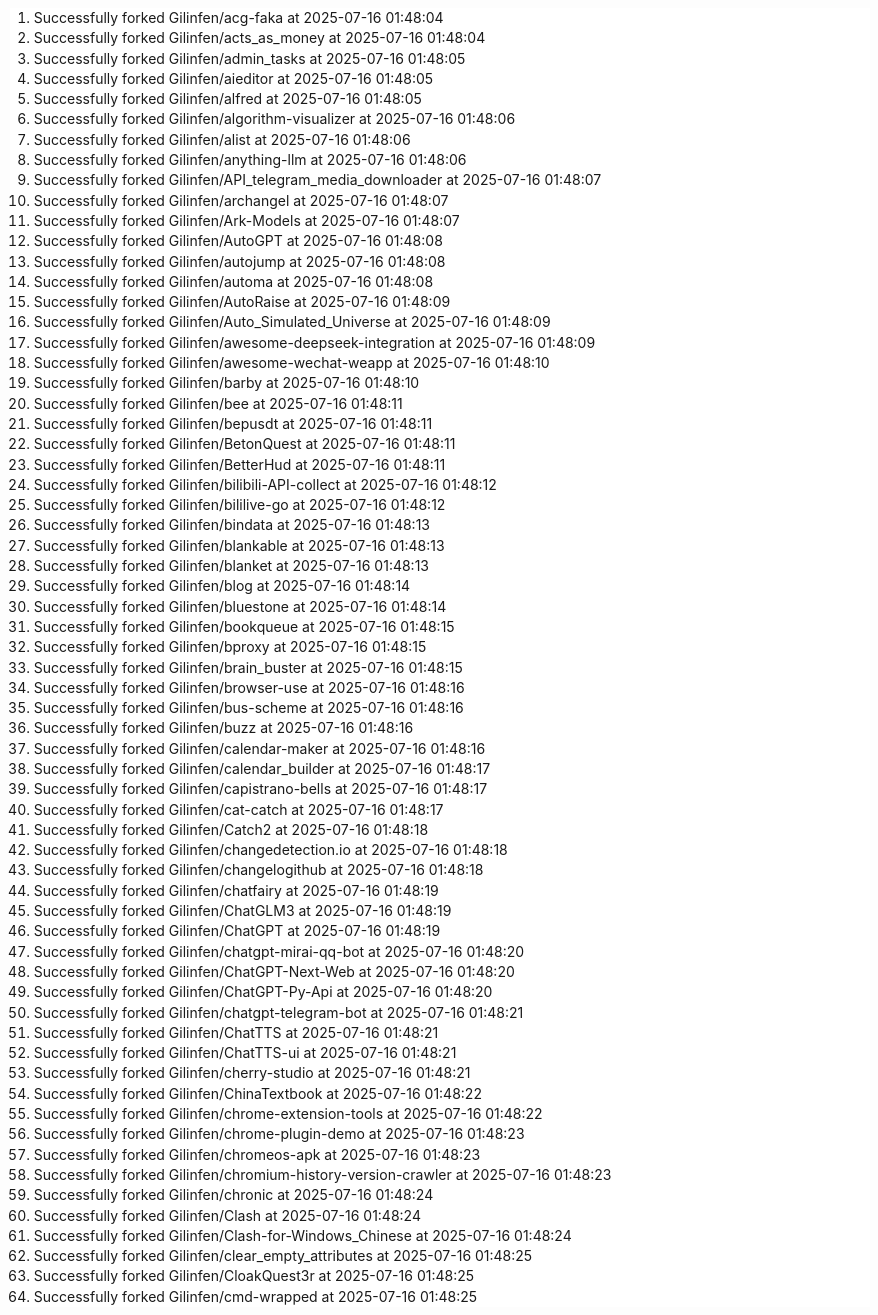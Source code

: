 1. Successfully forked Gilinfen/acg-faka at 2025-07-16 01:48:04
2. Successfully forked Gilinfen/acts_as_money at 2025-07-16 01:48:04
3. Successfully forked Gilinfen/admin_tasks at 2025-07-16 01:48:05
4. Successfully forked Gilinfen/aieditor at 2025-07-16 01:48:05
5. Successfully forked Gilinfen/alfred at 2025-07-16 01:48:05
6. Successfully forked Gilinfen/algorithm-visualizer at 2025-07-16 01:48:06
7. Successfully forked Gilinfen/alist at 2025-07-16 01:48:06
8. Successfully forked Gilinfen/anything-llm at 2025-07-16 01:48:06
9. Successfully forked Gilinfen/API_telegram_media_downloader at 2025-07-16 01:48:07
10. Successfully forked Gilinfen/archangel at 2025-07-16 01:48:07
11. Successfully forked Gilinfen/Ark-Models at 2025-07-16 01:48:07
12. Successfully forked Gilinfen/AutoGPT at 2025-07-16 01:48:08
13. Successfully forked Gilinfen/autojump at 2025-07-16 01:48:08
14. Successfully forked Gilinfen/automa at 2025-07-16 01:48:08
15. Successfully forked Gilinfen/AutoRaise at 2025-07-16 01:48:09
16. Successfully forked Gilinfen/Auto_Simulated_Universe at 2025-07-16 01:48:09
17. Successfully forked Gilinfen/awesome-deepseek-integration at 2025-07-16 01:48:09
18. Successfully forked Gilinfen/awesome-wechat-weapp at 2025-07-16 01:48:10
19. Successfully forked Gilinfen/barby at 2025-07-16 01:48:10
20. Successfully forked Gilinfen/bee at 2025-07-16 01:48:11
21. Successfully forked Gilinfen/bepusdt at 2025-07-16 01:48:11
22. Successfully forked Gilinfen/BetonQuest at 2025-07-16 01:48:11
23. Successfully forked Gilinfen/BetterHud at 2025-07-16 01:48:11
24. Successfully forked Gilinfen/bilibili-API-collect at 2025-07-16 01:48:12
25. Successfully forked Gilinfen/bililive-go at 2025-07-16 01:48:12
26. Successfully forked Gilinfen/bindata at 2025-07-16 01:48:13
27. Successfully forked Gilinfen/blankable at 2025-07-16 01:48:13
28. Successfully forked Gilinfen/blanket at 2025-07-16 01:48:13
29. Successfully forked Gilinfen/blog at 2025-07-16 01:48:14
30. Successfully forked Gilinfen/bluestone at 2025-07-16 01:48:14
31. Successfully forked Gilinfen/bookqueue at 2025-07-16 01:48:15
32. Successfully forked Gilinfen/bproxy at 2025-07-16 01:48:15
33. Successfully forked Gilinfen/brain_buster at 2025-07-16 01:48:15
34. Successfully forked Gilinfen/browser-use at 2025-07-16 01:48:16
35. Successfully forked Gilinfen/bus-scheme at 2025-07-16 01:48:16
36. Successfully forked Gilinfen/buzz at 2025-07-16 01:48:16
37. Successfully forked Gilinfen/calendar-maker at 2025-07-16 01:48:16
38. Successfully forked Gilinfen/calendar_builder at 2025-07-16 01:48:17
39. Successfully forked Gilinfen/capistrano-bells at 2025-07-16 01:48:17
40. Successfully forked Gilinfen/cat-catch at 2025-07-16 01:48:17
41. Successfully forked Gilinfen/Catch2 at 2025-07-16 01:48:18
42. Successfully forked Gilinfen/changedetection.io at 2025-07-16 01:48:18
43. Successfully forked Gilinfen/changelogithub at 2025-07-16 01:48:18
44. Successfully forked Gilinfen/chatfairy at 2025-07-16 01:48:19
45. Successfully forked Gilinfen/ChatGLM3 at 2025-07-16 01:48:19
46. Successfully forked Gilinfen/ChatGPT at 2025-07-16 01:48:19
47. Successfully forked Gilinfen/chatgpt-mirai-qq-bot at 2025-07-16 01:48:20
48. Successfully forked Gilinfen/ChatGPT-Next-Web at 2025-07-16 01:48:20
49. Successfully forked Gilinfen/ChatGPT-Py-Api at 2025-07-16 01:48:20
50. Successfully forked Gilinfen/chatgpt-telegram-bot at 2025-07-16 01:48:21
51. Successfully forked Gilinfen/ChatTTS at 2025-07-16 01:48:21
52. Successfully forked Gilinfen/ChatTTS-ui at 2025-07-16 01:48:21
53. Successfully forked Gilinfen/cherry-studio at 2025-07-16 01:48:21
54. Successfully forked Gilinfen/ChinaTextbook at 2025-07-16 01:48:22
55. Successfully forked Gilinfen/chrome-extension-tools at 2025-07-16 01:48:22
56. Successfully forked Gilinfen/chrome-plugin-demo at 2025-07-16 01:48:23
57. Successfully forked Gilinfen/chromeos-apk at 2025-07-16 01:48:23
58. Successfully forked Gilinfen/chromium-history-version-crawler at 2025-07-16 01:48:23
59. Successfully forked Gilinfen/chronic at 2025-07-16 01:48:24
60. Successfully forked Gilinfen/Clash at 2025-07-16 01:48:24
61. Successfully forked Gilinfen/Clash-for-Windows_Chinese at 2025-07-16 01:48:24
62. Successfully forked Gilinfen/clear_empty_attributes at 2025-07-16 01:48:25
63. Successfully forked Gilinfen/CloakQuest3r at 2025-07-16 01:48:25
64. Successfully forked Gilinfen/cmd-wrapped at 2025-07-16 01:48:25